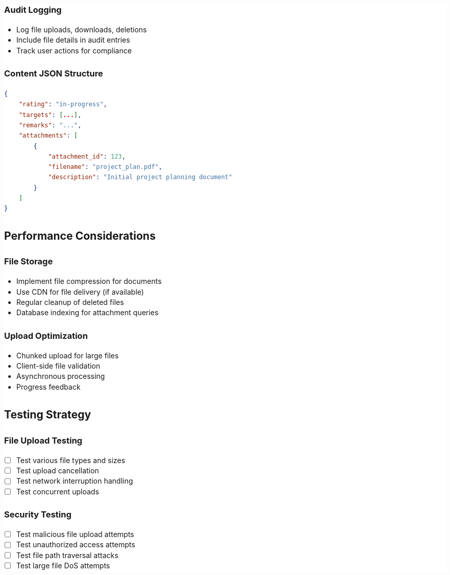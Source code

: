 ### Audit Logging
- Log file uploads, downloads, deletions
- Include file details in audit entries
- Track user actions for compliance

### Content JSON Structure
```json
{
    "rating": "in-progress",
    "targets": [...],
    "remarks": "...",
    "attachments": [
        {
            "attachment_id": 123,
            "filename": "project_plan.pdf",
            "description": "Initial project planning document"
        }
    ]
}
```

## Performance Considerations

### File Storage
- Implement file compression for documents
- Use CDN for file delivery (if available)
- Regular cleanup of deleted files
- Database indexing for attachment queries

### Upload Optimization
- Chunked upload for large files
- Client-side file validation
- Asynchronous processing
- Progress feedback

## Testing Strategy

### File Upload Testing
- [ ] Test various file types and sizes
- [ ] Test upload cancellation
- [ ] Test network interruption handling
- [ ] Test concurrent uploads

### Security Testing
- [ ] Test malicious file upload attempts
- [ ] Test unauthorized access attempts
- [ ] Test file path traversal attacks
- [ ] Test large file DoS attempts
